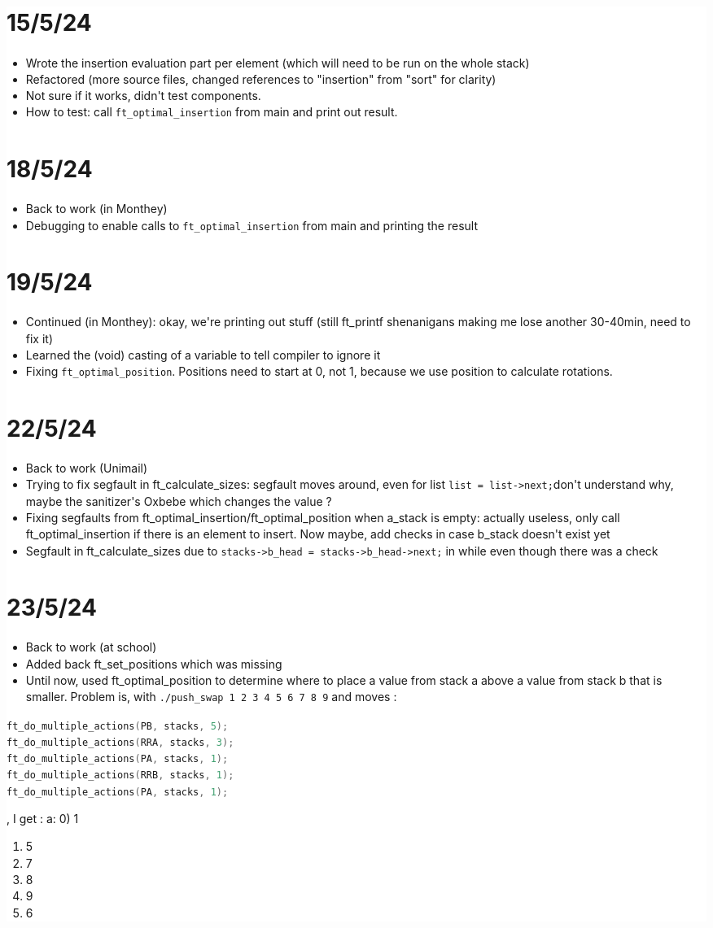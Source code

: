 # 15/5/24
- Wrote the insertion evaluation part per element (which will need to be run on the whole stack)
- Refactored (more source files, changed references to "insertion" from "sort" for clarity)
- Not sure if it works, didn't test components.
- How to test: call `ft_optimal_insertion` from main and print out result.

# 18/5/24
- Back to work (in Monthey)
- Debugging to enable calls to `ft_optimal_insertion` from main and printing the result

# 19/5/24
- Continued (in Monthey): okay, we're printing out stuff (still ft_printf shenanigans making me lose another 30-40min, need to fix it)
- Learned the (void) casting of a variable to tell compiler to ignore it
- Fixing `ft_optimal_position`. Positions need to start at 0, not 1, because we use position to calculate rotations.

# 22/5/24
- Back to work (Unimail)
- Trying to fix segfault in ft_calculate_sizes: segfault moves around, even for list `list = list->next;`don't understand why, maybe the sanitizer's Oxbebe which changes the value ?
- Fixing segfaults from ft_optimal_insertion/ft_optimal_position when a_stack is empty: actually useless, only call ft_optimal_insertion if there is an element to insert. Now maybe, add checks in case b_stack doesn't exist yet
- Segfault in ft_calculate_sizes due to `stacks->b_head = stacks->b_head->next;` in while even though there was a check

# 23/5/24
- Back to work (at school)
- Added back ft_set_positions which was missing
- Until now, used ft_optimal_position to determine where to place a value from stack a above a value from stack b that is smaller.
Problem is, with `./push_swap 1 2 3 4 5 6 7 8 9` and moves :
```c
ft_do_multiple_actions(PB, stacks, 5);
ft_do_multiple_actions(RRA, stacks, 3);
ft_do_multiple_actions(PA, stacks, 1);
ft_do_multiple_actions(RRB, stacks, 1);
ft_do_multiple_actions(PA, stacks, 1);
```
, I get :
a:
0) 1
1) 5
2) 7
3) 8
4) 9
5) 6
